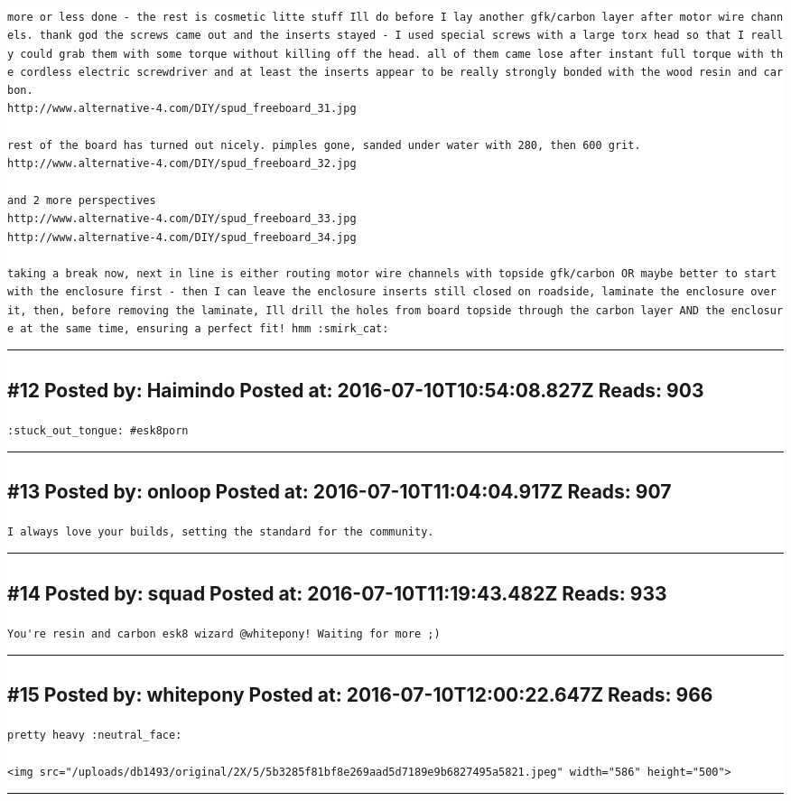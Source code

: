 ```
more or less done - the rest is cosmetic litte stuff Ill do before I lay another gfk/carbon layer after motor wire channels. thank god the screws came out and the inserts stayed - I used special screws with a large torx head so that I really could grab them with some torque without killing off the head. all of them came lose after instant full torque with the cordless electric screwdriver and at least the inserts appear to be really strongly bonded with the wood resin and carbon. 
http://www.alternative-4.com/DIY/spud_freeboard_31.jpg

rest of the board has turned out nicely. pimples gone, sanded under water with 280, then 600 grit.
http://www.alternative-4.com/DIY/spud_freeboard_32.jpg

and 2 more perspectives
http://www.alternative-4.com/DIY/spud_freeboard_33.jpg
http://www.alternative-4.com/DIY/spud_freeboard_34.jpg

taking a break now, next in line is either routing motor wire channels with topside gfk/carbon OR maybe better to start with the enclosure first - then I can leave the enclosure inserts still closed on roadside, laminate the enclosure over it, then, before removing the laminate, Ill drill the holes from board topside through the carbon layer AND the enclosure at the same time, ensuring a perfect fit! hmm :smirk_cat:
```

---
## \#12 Posted by: Haimindo Posted at: 2016-07-10T10:54:08.827Z Reads: 903

```
:stuck_out_tongue: #esk8porn
```

---
## \#13 Posted by: onloop Posted at: 2016-07-10T11:04:04.917Z Reads: 907

```
I always love your builds, setting the standard for the community.
```

---
## \#14 Posted by: squad Posted at: 2016-07-10T11:19:43.482Z Reads: 933

```
You're resin and carbon esk8 wizard @whitepony! Waiting for more ;)
```

---
## \#15 Posted by: whitepony Posted at: 2016-07-10T12:00:22.647Z Reads: 966

```
pretty heavy :neutral_face:

<img src="/uploads/db1493/original/2X/5/5b3285f81bf8e269aad5d7189e9b6827495a5821.jpeg" width="586" height="500">
```

---